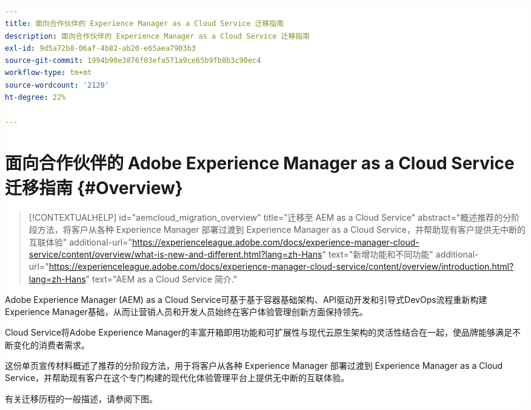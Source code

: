 ```yaml
---
title: 面向合作伙伴的 Experience Manager as a Cloud Service 迁移指南
description: 面向合作伙伴的 Experience Manager as a Cloud Service 迁移指南
exl-id: 9d5a72b8-06af-4b82-ab20-e65aea7903b3
source-git-commit: 1994b90e3876f03efa571a9ce65b9fb8b3c90ec4
workflow-type: tm+mt
source-wordcount: '2120'
ht-degree: 22%

---
```


# 面向合作伙伴的 Adobe Experience Manager as a Cloud Service 迁移指南 {#Overview}

>[!CONTEXTUALHELP]
>id="aemcloud_migration_overview"
>title="迁移至 AEM as a Cloud Service"
>abstract="概述推荐的分阶段方法，将客户从各种 Experience Manager 部署过渡到 Experience Manager as a Cloud Service，并帮助现有客户提供无中断的互联体验"
>additional-url="https://experienceleague.adobe.com/docs/experience-manager-cloud-service/content/overview/what-is-new-and-different.html?lang=zh-Hans" text="新增功能和不同功能"
>additional-url="https://experienceleague.adobe.com/docs/experience-manager-cloud-service/content/overview/introduction.html?lang=zh-Hans" text="AEM as a Cloud Service 简介."

Adobe Experience Manager (AEM) as a Cloud Service可基于基于容器基础架构、API驱动开发和引导式DevOps流程重新构建Experience Manager基础，从而让营销人员和开发人员始终在客户体验管理创新方面保持领先。

Cloud Service将Adobe Experience Manager的丰富开箱即用功能和可扩展性与现代云原生架构的灵活性结合在一起，使品牌能够满足不断变化的消费者需求。

这份单页宣传材料概述了推荐的分阶段方法，用于将客户从各种 Experience Manager 部署过渡到 Experience Manager as a Cloud Service，并帮助现有客户在这个专门构建的现代化体验管理平台上提供无中断的互联体验。



有关迁移历程的一般描述，请参阅下图。
